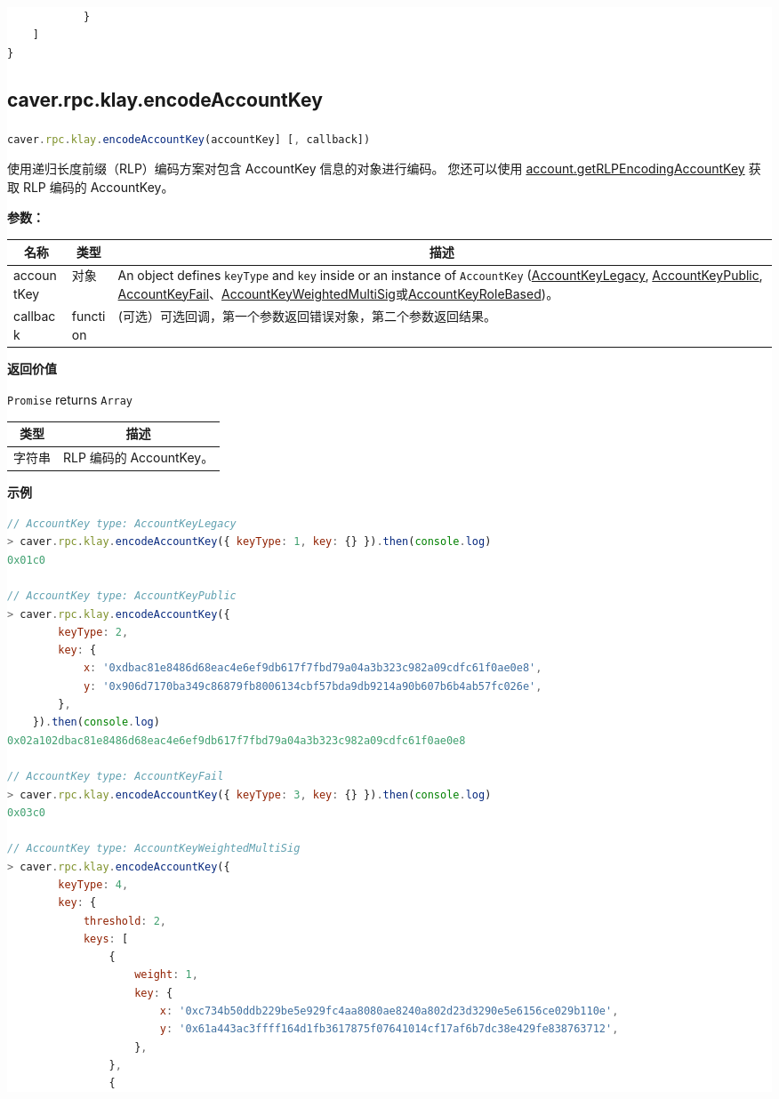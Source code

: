 ```javascript
            }
    ]
}
```

## caver.rpc.klay.encodeAccountKey <a href="#caver-rpc-klay-encodeaccountkey" id="caver-rpc-klay-encodeaccountkey"></a>

```javascript
caver.rpc.klay.encodeAccountKey(accountKey] [, callback])
```

使用递归长度前缀（RLP）编码方案对包含 AccountKey 信息的对象进行编码。 您还可以使用 [account.getRLPEncodingAccountKey](../caver.account.md#account-getrlpencodingaccountkey) 获取 RLP 编码的 AccountKey。

**参数：**

| 名称         | 类型       | 描述                                                                                                                                                                                                                                                                                                                                                                                                                   |
| ---------- | -------- | -------------------------------------------------------------------------------------------------------------------------------------------------------------------------------------------------------------------------------------------------------------------------------------------------------------------------------------------------------------------------------------------------------------------- |
| accountKey | 对象       | An object defines `keyType` and `key` inside or an instance of `AccountKey` ([AccountKeyLegacy](../caver.account.md#accountkeylegacy), [AccountKeyPublic](../caver.account.md#accountkeypublic), [AccountKeyFail](../caver.account.md#accountkeyfail)、[AccountKeyWeightedMultiSig](./caver.account.md#accountkeyweightedmultisig)或[AccountKeyRoleBased](./caver.account.md#accountkeyrolebased))。 |
| callback   | function | (可选）可选回调，第一个参数返回错误对象，第二个参数返回结果。                                                                                                                                                                                                                                                                                                                                                                   |

**返回价值**

`Promise` returns `Array`

| 类型  | 描述                  |
| --- | ------------------- |
| 字符串 | RLP 编码的 AccountKey。 |

**示例**

```javascript
// AccountKey type: AccountKeyLegacy
> caver.rpc.klay.encodeAccountKey({ keyType: 1, key: {} }).then(console.log)
0x01c0

// AccountKey type: AccountKeyPublic
> caver.rpc.klay.encodeAccountKey({
        keyType: 2,
        key: {
            x: '0xdbac81e8486d68eac4e6ef9db617f7fbd79a04a3b323c982a09cdfc61f0ae0e8',
            y: '0x906d7170ba349c86879fb8006134cbf57bda9db9214a90b607b6b4ab57fc026e',
        },
    }).then(console.log)
0x02a102dbac81e8486d68eac4e6ef9db617f7fbd79a04a3b323c982a09cdfc61f0ae0e8

// AccountKey type: AccountKeyFail
> caver.rpc.klay.encodeAccountKey({ keyType: 3, key: {} }).then(console.log)
0x03c0

// AccountKey type: AccountKeyWeightedMultiSig
> caver.rpc.klay.encodeAccountKey({
        keyType: 4,
        key: {
            threshold: 2,
            keys: [
                {
                    weight: 1,
                    key: {
                        x: '0xc734b50ddb229be5e929fc4aa8080ae8240a802d23d3290e5e6156ce029b110e',
                        y: '0x61a443ac3ffff164d1fb3617875f07641014cf17af6b7dc38e429fe838763712',
                    },
                },
                {
```